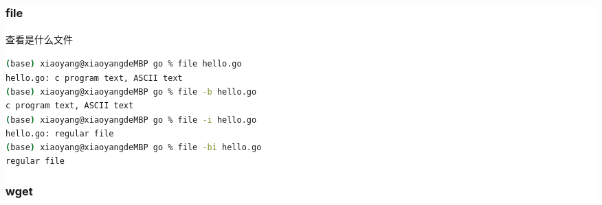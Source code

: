 ### file

查看是什么文件

```bash
(base) xiaoyang@xiaoyangdeMBP go % file hello.go 
hello.go: c program text, ASCII text
(base) xiaoyang@xiaoyangdeMBP go % file -b hello.go 
c program text, ASCII text
(base) xiaoyang@xiaoyangdeMBP go % file -i hello.go
hello.go: regular file
(base) xiaoyang@xiaoyangdeMBP go % file -bi hello.go
regular file
```

### wget



